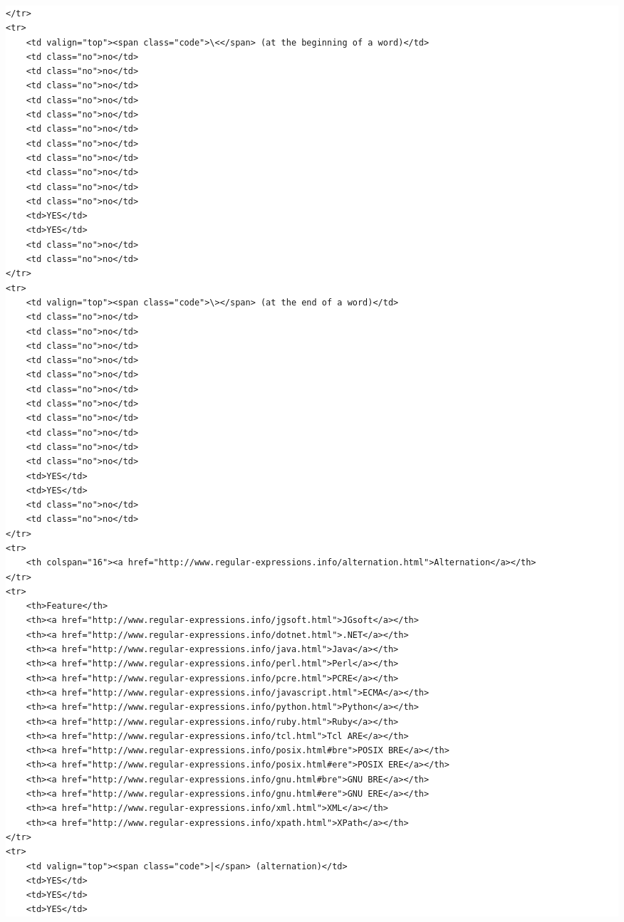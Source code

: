     </tr>
    <tr>
        <td valign="top"><span class="code">\<</span> (at the beginning of a word)</td>
        <td class="no">no</td>
        <td class="no">no</td>
        <td class="no">no</td>
        <td class="no">no</td>
        <td class="no">no</td>
        <td class="no">no</td>
        <td class="no">no</td>
        <td class="no">no</td>
        <td class="no">no</td>
        <td class="no">no</td>
        <td class="no">no</td>
        <td>YES</td>
        <td>YES</td>
        <td class="no">no</td>
        <td class="no">no</td>
    </tr>
    <tr>
        <td valign="top"><span class="code">\></span> (at the end of a word)</td>
        <td class="no">no</td>
        <td class="no">no</td>
        <td class="no">no</td>
        <td class="no">no</td>
        <td class="no">no</td>
        <td class="no">no</td>
        <td class="no">no</td>
        <td class="no">no</td>
        <td class="no">no</td>
        <td class="no">no</td>
        <td class="no">no</td>
        <td>YES</td>
        <td>YES</td>
        <td class="no">no</td>
        <td class="no">no</td>
    </tr>
    <tr>
        <th colspan="16"><a href="http://www.regular-expressions.info/alternation.html">Alternation</a></th>
    </tr>
    <tr>
        <th>Feature</th>
        <th><a href="http://www.regular-expressions.info/jgsoft.html">JGsoft</a></th>
        <th><a href="http://www.regular-expressions.info/dotnet.html">.NET</a></th>
        <th><a href="http://www.regular-expressions.info/java.html">Java</a></th>
        <th><a href="http://www.regular-expressions.info/perl.html">Perl</a></th>
        <th><a href="http://www.regular-expressions.info/pcre.html">PCRE</a></th>
        <th><a href="http://www.regular-expressions.info/javascript.html">ECMA</a></th>
        <th><a href="http://www.regular-expressions.info/python.html">Python</a></th>
        <th><a href="http://www.regular-expressions.info/ruby.html">Ruby</a></th>
        <th><a href="http://www.regular-expressions.info/tcl.html">Tcl ARE</a></th>
        <th><a href="http://www.regular-expressions.info/posix.html#bre">POSIX BRE</a></th>
        <th><a href="http://www.regular-expressions.info/posix.html#ere">POSIX ERE</a></th>
        <th><a href="http://www.regular-expressions.info/gnu.html#bre">GNU BRE</a></th>
        <th><a href="http://www.regular-expressions.info/gnu.html#ere">GNU ERE</a></th>
        <th><a href="http://www.regular-expressions.info/xml.html">XML</a></th>
        <th><a href="http://www.regular-expressions.info/xpath.html">XPath</a></th>
    </tr>
    <tr>
        <td valign="top"><span class="code">|</span> (alternation)</td>
        <td>YES</td>
        <td>YES</td>
        <td>YES</td>